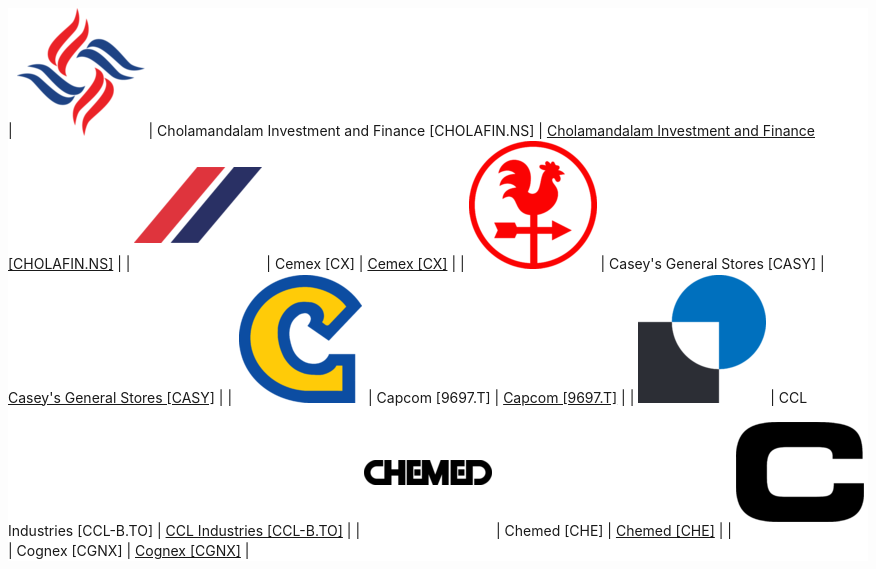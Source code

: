 | ![Cholamandalam Investment and Finance [CHOLAFIN.NS]](/img/128/CHOLAFIN.NS-25623618.png) | Cholamandalam Investment and Finance [CHOLAFIN.NS] | [Cholamandalam Investment and Finance [CHOLAFIN.NS]](cholamandalam-investment-and-finance/logo/ ) |
| ![Cemex [CX]](/img/128/CX-67210ac0.png) | Cemex [CX] | [Cemex [CX]](cemex/logo/ ) |
| ![Casey's General Stores [CASY]](/img/128/CASY-7af20430.png) | Casey's General Stores [CASY] | [Casey's General Stores [CASY]](caseys-general-stores/logo/ ) |
| ![Capcom [9697.T]](/img/128/9697.T-adf13489.png) | Capcom [9697.T] | [Capcom [9697.T]](capcom/logo/ ) |
| ![CCL Industries [CCL-B.TO]](/img/128/CCL-B.TO-2450892c.png) | CCL Industries [CCL-B.TO] | [CCL Industries [CCL-B.TO]](ccl-industries/logo/ ) |
| ![Chemed [CHE]](/img/128/CHE-206f31c6.png) | Chemed [CHE] | [Chemed [CHE]](chemed/logo/ ) |
| ![Cognex [CGNX]](/img/128/CGNX-d0b7c57b.png) | Cognex [CGNX] | [Cognex [CGNX]](cognex/logo/ ) |